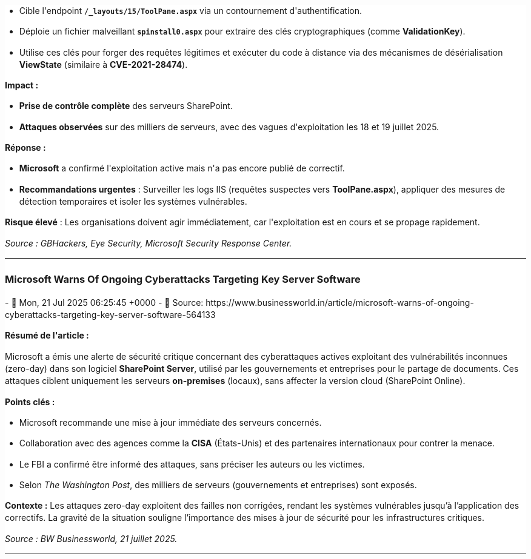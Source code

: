 - Cible l'endpoint **`/_layouts/15/ToolPane.aspx`** via un contournement d'authentification.

- Déploie un fichier malveillant **`spinstall0.aspx`** pour extraire des clés cryptographiques (comme **ValidationKey**).

- Utilise ces clés pour forger des requêtes légitimes et exécuter du code à distance via des mécanismes de désérialisation **ViewState** (similaire à **CVE-2021-28474**).

**Impact :**

- **Prise de contrôle complète** des serveurs SharePoint.

- **Attaques observées** sur des milliers de serveurs, avec des vagues d'exploitation les 18 et 19 juillet 2025.

**Réponse :**

- **Microsoft** a confirmé l'exploitation active mais n'a pas encore publié de correctif.

- **Recommandations urgentes** : Surveiller les logs IIS (requêtes suspectes vers **ToolPane.aspx**), appliquer des mesures de détection temporaires et isoler les systèmes vulnérables.

**Risque élevé** : Les organisations doivent agir immédiatement, car l'exploitation est en cours et se propage rapidement.

*Source : GBHackers, Eye Security, Microsoft Security Response Center.*

---

<h3 class="class_h3">Microsoft Warns Of Ongoing Cyberattacks Targeting Key Server Software</h3>
- 📅 Mon, 21 Jul 2025 06:25:45 +0000
- 🔗 Source: https://www.businessworld.in/article/microsoft-warns-of-ongoing-cyberattacks-targeting-key-server-software-564133

**Résumé de l'article :**

Microsoft a émis une alerte de sécurité critique concernant des cyberattaques actives exploitant des vulnérabilités inconnues (zero-day) dans son logiciel **SharePoint Server**, utilisé par les gouvernements et entreprises pour le partage de documents. Ces attaques ciblent uniquement les serveurs **on-premises** (locaux), sans affecter la version cloud (SharePoint Online).

**Points clés :**

- Microsoft recommande une mise à jour immédiate des serveurs concernés.

- Collaboration avec des agences comme la **CISA** (États-Unis) et des partenaires internationaux pour contrer la menace.

- Le FBI a confirmé être informé des attaques, sans préciser les auteurs ou les victimes.

- Selon *The Washington Post*, des milliers de serveurs (gouvernements et entreprises) sont exposés.

**Contexte :**
Les attaques zero-day exploitent des failles non corrigées, rendant les systèmes vulnérables jusqu’à l’application des correctifs. La gravité de la situation souligne l’importance des mises à jour de sécurité pour les infrastructures critiques.

*Source : BW Businessworld, 21 juillet 2025.*

---
